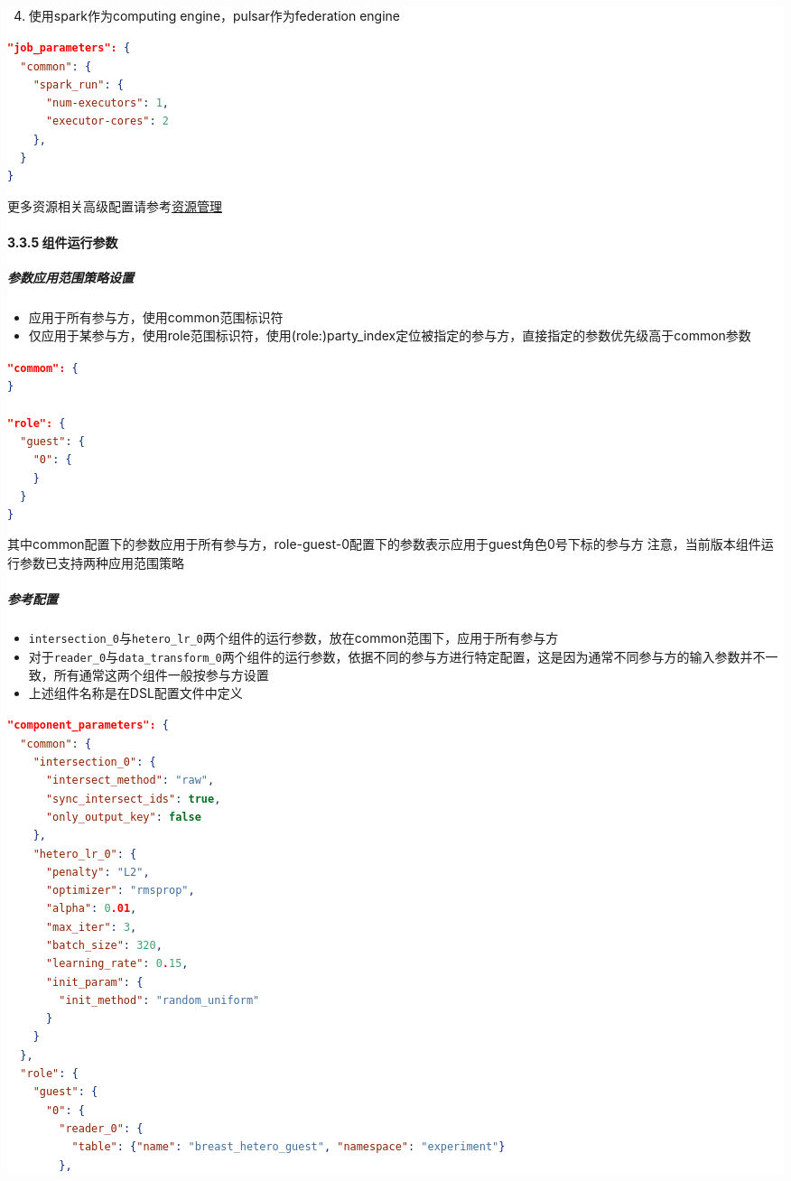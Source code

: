 4.  使用spark作为computing engine，pulsar作为federation engine

```json
"job_parameters": {
  "common": {
    "spark_run": {
      "num-executors": 1,
      "executor-cores": 2
    },
  }
}
```
更多资源相关高级配置请参考[资源管理](#4-资源管理)

#### 3.3.5 组件运行参数

##### 参数应用范围策略设置

- 应用于所有参与方，使用common范围标识符
- 仅应用于某参与方，使用role范围标识符，使用(role:)party_index定位被指定的参与方，直接指定的参数优先级高于common参数

```json
"commom": {
}

"role": {
  "guest": {
    "0": {
    }
  }
}
```

其中common配置下的参数应用于所有参与方，role-guest-0配置下的参数表示应用于guest角色0号下标的参与方
注意，当前版本组件运行参数已支持两种应用范围策略

##### 参考配置

- `intersection_0`与`hetero_lr_0`两个组件的运行参数，放在common范围下，应用于所有参与方
- 对于`reader_0`与`data_transform_0`两个组件的运行参数，依据不同的参与方进行特定配置，这是因为通常不同参与方的输入参数并不一致，所有通常这两个组件一般按参与方设置
- 上述组件名称是在DSL配置文件中定义

```json
"component_parameters": {
  "common": {
    "intersection_0": {
      "intersect_method": "raw",
      "sync_intersect_ids": true,
      "only_output_key": false
    },
    "hetero_lr_0": {
      "penalty": "L2",
      "optimizer": "rmsprop",
      "alpha": 0.01,
      "max_iter": 3,
      "batch_size": 320,
      "learning_rate": 0.15,
      "init_param": {
        "init_method": "random_uniform"
      }
    }
  },
  "role": {
    "guest": {
      "0": {
        "reader_0": {
          "table": {"name": "breast_hetero_guest", "namespace": "experiment"}
        },
```